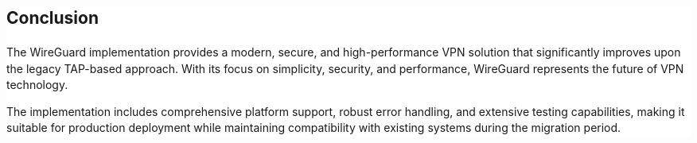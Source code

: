 ## Conclusion

The WireGuard implementation provides a modern, secure, and high-performance VPN solution that significantly improves upon the legacy TAP-based approach. With its focus on simplicity, security, and performance, WireGuard represents the future of VPN technology.

The implementation includes comprehensive platform support, robust error handling, and extensive testing capabilities, making it suitable for production deployment while maintaining compatibility with existing systems during the migration period.